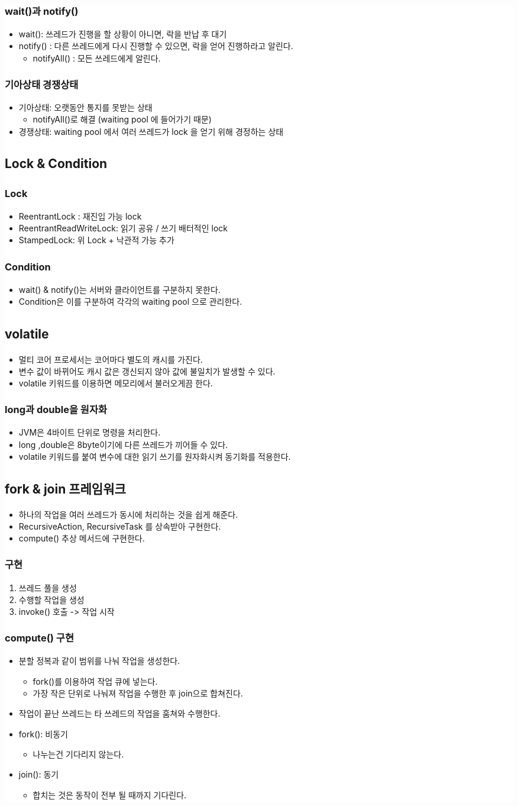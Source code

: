 ### wait()과 notify()
- wait(): 쓰레드가 진행을 할 상황이 아니면, 락을 반납 후 대기
- notify() : 다른 쓰레드에게 다시 진행할 수 있으면, 락을 얻어 진행하라고 알린다.
  - notifyAll() : 모든 쓰레드에게 알린다.

### 기아상태 경쟁상태
- 기아상태: 오랫동안 통지를 못받는 상태
  - notifyAll()로 해결 (waiting pool 에 들어가기 때문)
- 경쟁상태: waiting pool 에서 여러 쓰레드가 lock 을 얻기 위해 경정하는 상태

## Lock & Condition
### Lock
- ReentrantLock : 재진입 가능 lock
- ReentrantReadWriteLock: 읽기 공유 / 쓰기 배터적인 lock
- StampedLock: 위 Lock + 낙관적 가능 추가
### Condition
- wait() & notify()는 서버와 클라이언트를 구분하지 못한다.
- Condition은 이를 구분하여 각각의 waiting pool 으로 관리한다.

## volatile
- 멀티 코어 프로세서는 코어마다 별도의 캐시를 가진다.
- 변수 값이 바뀌어도 캐시 값은 갱신되지 않아 값에 불일치가 발생할 수 있다.
- volatile 키워드를 이용하면 메모리에서 불러오게끔 한다.

### long과 double을 원자화
- JVM은 4바이트 단위로 명령을 처리한다. 
- long ,double은 8byte이기에 다른 쓰레드가 끼어들 수 있다.
- volatile 키워드를 붙여 변수에 대한 읽기 쓰기를 원자화시켜 동기화를 적용한다.

## fork & join 프레임워크
- 하나의 작업을 여러 쓰레드가 동시에 처리하는 것을 쉽게 해준다.
- RecursiveAction, RecursiveTask 를 상속받아 구현한다.
- compute() 추상 메서드에 구현한다.
### 구현
1. 쓰레드 풀을 생성
2. 수행할 작업을 생성
3. invoke() 호출 -> 작업 시작

### compute() 구현
- 분할 정복과 같이 범위를 나눠 작업을 생성한다.
  - fork()를 이용하여 작업 큐에 넣는다.
  - 가장 작은 단위로 나눠져 작업을 수행한 후 join으로 합쳐진다.

- 작업이 끝난 쓰레드는 타 쓰레드의 작업을 훔쳐와 수행한다.

- fork(): 비동기
  - 나누는건 기다리지 않는다.
- join(): 동기
  - 합치는 것은 동작이 전부 될 때까지 기다린다.